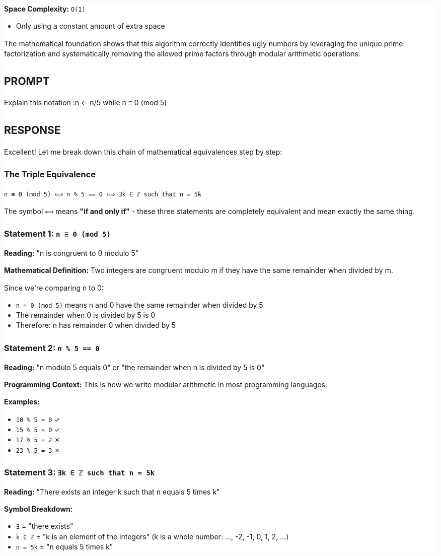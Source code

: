 **Space Complexity:** `O(1)`

- Only using a constant amount of extra space

The mathematical foundation shows that this algorithm correctly identifies ugly numbers by leveraging the unique prime factorization and systematically removing the allowed prime factors through modular arithmetic operations.

## PROMPT

Explain this notation :n ← n/5 while n ≡ 0 (mod 5)

## RESPONSE

Excellent! Let me break down this chain of mathematical equivalences step by step:

### The Triple Equivalence

```
n ≡ 0 (mod 5) ⟺ n % 5 == 0 ⟺ ∃k ∈ ℤ such that n = 5k
```

The symbol `⟺` means **"if and only if"** - these three statements are completely equivalent and mean exactly the same thing.

### Statement 1: `n ≡ 0 (mod 5)`

**Reading:** "n is congruent to 0 modulo 5"

**Mathematical Definition:** Two integers are congruent modulo m if they have the same remainder when divided by m.

Since we're comparing n to 0:
- `n ≡ 0 (mod 5)` means n and 0 have the same remainder when divided by 5
- The remainder when 0 is divided by 5 is 0
- Therefore: n has remainder 0 when divided by 5

### Statement 2: `n % 5 == 0`

**Reading:** "n modulo 5 equals 0" or "the remainder when n is divided by 5 is 0"

**Programming Context:** This is how we write modular arithmetic in most programming languages.

**Examples:**
- `10 % 5 = 0` ✓
- `15 % 5 = 0` ✓  
- `17 % 5 = 2` ✗
- `23 % 5 = 3` ✗

### Statement 3: `∃k ∈ ℤ such that n = 5k`

**Reading:** "There exists an integer k such that n equals 5 times k"

**Symbol Breakdown:**

- `∃` = "there exists"
- `k ∈ ℤ` = "k is an element of the integers" (k is a whole number: ..., -2, -1, 0, 1, 2, ...)
- `n = 5k` = "n equals 5 times k"
